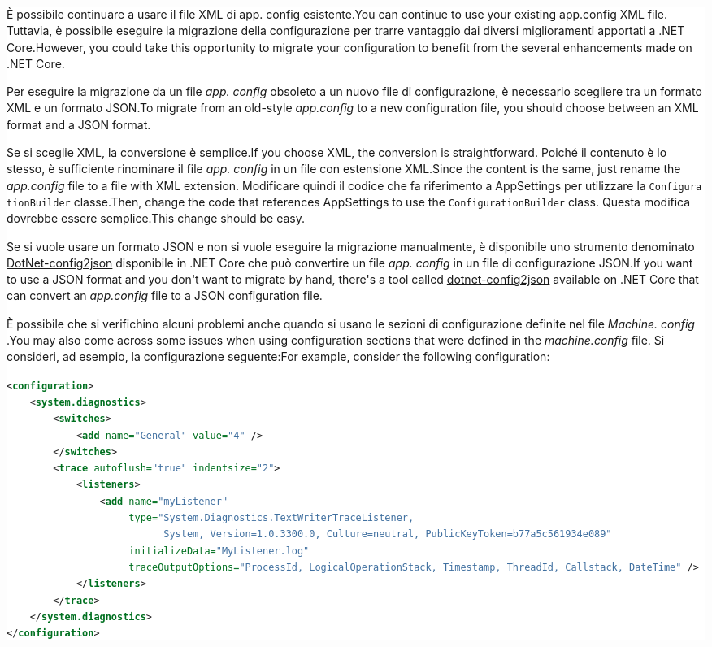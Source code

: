 <span data-ttu-id="61df8-139">È possibile continuare a usare il file XML di app. config esistente.</span><span class="sxs-lookup"><span data-stu-id="61df8-139">You can continue to use your existing app.config XML file.</span></span> <span data-ttu-id="61df8-140">Tuttavia, è possibile eseguire la migrazione della configurazione per trarre vantaggio dai diversi miglioramenti apportati a .NET Core.</span><span class="sxs-lookup"><span data-stu-id="61df8-140">However, you could take this opportunity to migrate your configuration to benefit from the several enhancements made on .NET Core.</span></span>

<span data-ttu-id="61df8-141">Per eseguire la migrazione da un file *app. config* obsoleto a un nuovo file di configurazione, è necessario scegliere tra un formato XML e un formato JSON.</span><span class="sxs-lookup"><span data-stu-id="61df8-141">To migrate from an old-style *app.config* to a new configuration file, you should choose between an XML format and a JSON format.</span></span>

<span data-ttu-id="61df8-142">Se si sceglie XML, la conversione è semplice.</span><span class="sxs-lookup"><span data-stu-id="61df8-142">If you choose XML, the conversion is straightforward.</span></span> <span data-ttu-id="61df8-143">Poiché il contenuto è lo stesso, è sufficiente rinominare il file *app. config* in un file con estensione XML.</span><span class="sxs-lookup"><span data-stu-id="61df8-143">Since the content is the same, just rename the *app.config* file to a file with XML extension.</span></span> <span data-ttu-id="61df8-144">Modificare quindi il codice che fa riferimento a AppSettings per utilizzare la `ConfigurationBuilder` classe.</span><span class="sxs-lookup"><span data-stu-id="61df8-144">Then, change the code that references AppSettings to use the `ConfigurationBuilder` class.</span></span> <span data-ttu-id="61df8-145">Questa modifica dovrebbe essere semplice.</span><span class="sxs-lookup"><span data-stu-id="61df8-145">This change should be easy.</span></span>

<span data-ttu-id="61df8-146">Se si vuole usare un formato JSON e non si vuole eseguire la migrazione manualmente, è disponibile uno strumento denominato [DotNet-config2json](https://www.nuget.org/packages/dotnet-config2json/) disponibile in .NET Core che può convertire un file *app. config* in un file di configurazione JSON.</span><span class="sxs-lookup"><span data-stu-id="61df8-146">If you want to use a JSON format and you don't want to migrate by hand, there's a tool called [dotnet-config2json](https://www.nuget.org/packages/dotnet-config2json/) available on .NET Core that can convert an *app.config* file to a JSON configuration file.</span></span>

<span data-ttu-id="61df8-147">È possibile che si verifichino alcuni problemi anche quando si usano le sezioni di configurazione definite nel file *Machine. config* .</span><span class="sxs-lookup"><span data-stu-id="61df8-147">You may also come across some issues when using configuration sections that were defined in the *machine.config* file.</span></span> <span data-ttu-id="61df8-148">Si consideri, ad esempio, la configurazione seguente:</span><span class="sxs-lookup"><span data-stu-id="61df8-148">For example, consider the following configuration:</span></span>

```xml
<configuration>
    <system.diagnostics>
        <switches>
            <add name="General" value="4" />
        </switches>
        <trace autoflush="true" indentsize="2">
            <listeners>
                <add name="myListener"
                     type="System.Diagnostics.TextWriterTraceListener,
                           System, Version=1.0.3300.0, Culture=neutral, PublicKeyToken=b77a5c561934e089"
                     initializeData="MyListener.log"
                     traceOutputOptions="ProcessId, LogicalOperationStack, Timestamp, ThreadId, Callstack, DateTime" />
            </listeners>
        </trace>
    </system.diagnostics>
</configuration>
```
